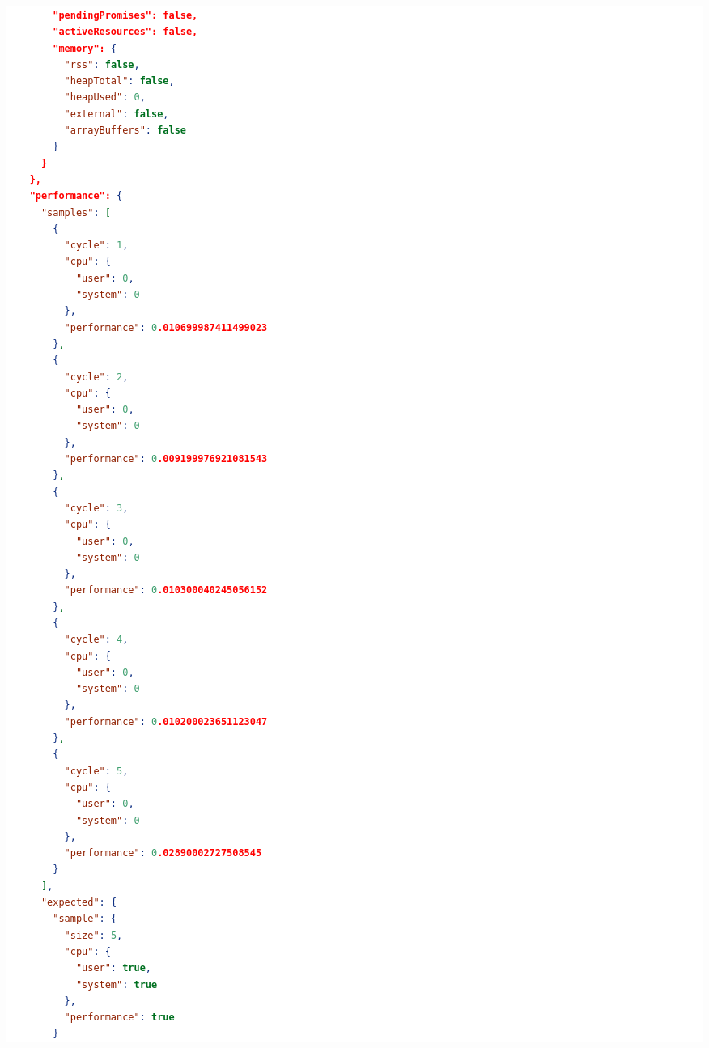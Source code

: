 ```json
        "pendingPromises": false,
        "activeResources": false,
        "memory": {
          "rss": false,
          "heapTotal": false,
          "heapUsed": 0,
          "external": false,
          "arrayBuffers": false
        }
      }
    },
    "performance": {
      "samples": [
        {
          "cycle": 1,
          "cpu": {
            "user": 0,
            "system": 0
          },
          "performance": 0.010699987411499023
        },
        {
          "cycle": 2,
          "cpu": {
            "user": 0,
            "system": 0
          },
          "performance": 0.009199976921081543
        },
        {
          "cycle": 3,
          "cpu": {
            "user": 0,
            "system": 0
          },
          "performance": 0.010300040245056152
        },
        {
          "cycle": 4,
          "cpu": {
            "user": 0,
            "system": 0
          },
          "performance": 0.010200023651123047
        },
        {
          "cycle": 5,
          "cpu": {
            "user": 0,
            "system": 0
          },
          "performance": 0.02890002727508545
        }
      ],
      "expected": {
        "sample": {
          "size": 5,
          "cpu": {
            "user": true,
            "system": true
          },
          "performance": true
        }
```